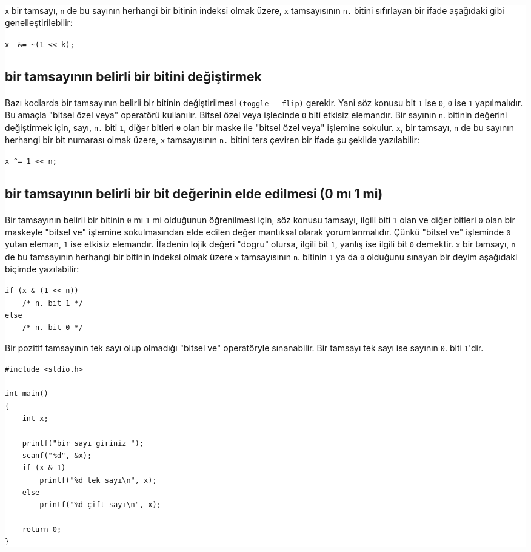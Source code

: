 `x` bir tamsayı, `n` de bu sayının herhangi bir bitinin indeksi olmak üzere, `x` tamsayısının `n.` bitini sıfırlayan bir ifade aşağıdaki gibi genelleştirilebilir:

```
x  &= ~(1 << k);
```

## bir tamsayının belirli bir bitini değiştirmek
Bazı kodlarda bir tamsayının belirli bir bitinin değiştirilmesi `(toggle - flip)` gerekir. Yani söz konusu bit `1` ise `0`, `0` ise `1` yapılmalıdır. Bu amaçla "bitsel özel veya" operatörü kullanılır. Bitsel özel veya işlecinde `0` biti etkisiz elemandır.
Bir sayının `n`. bitinin değerini değiştirmek için, sayı, `n.` biti `1`, diğer bitleri `0` olan bir maske ile "bitsel özel veya" işlemine sokulur. `x`, bir tamsayı, `n` de bu sayının herhangi bir bit numarası olmak üzere, `x` tamsayısının `n.` bitini ters çeviren bir ifade şu şekilde yazılabilir:

```
x ^= 1 << n;
```

## bir tamsayının belirli bir bit değerinin elde edilmesi (0 mı 1 mi)
Bir tamsayının belirli bir bitinin `0` mı `1` mi olduğunun öğrenilmesi için, söz konusu tamsayı, ilgili biti `1` olan ve diğer bitleri `0` olan bir maskeyle "bitsel ve" işlemine sokulmasından elde edilen değer mantıksal olarak yorumlanmalıdır. Çünkü "bitsel ve" işleminde `0` yutan eleman, `1` ise etkisiz elemandır. İfadenin lojik değeri "dogru" olursa, ilgili bit `1`, yanlış ise ilgili bit `0` demektir. `x` bir tamsayı, `n` de bu tamsayının herhangi bir bitinin indeksi olmak üzere `x` tamsayısının `n`. bitinin `1` ya da `0` olduğunu sınayan bir deyim aşağıdaki biçimde yazılabilir:

```
if (x & (1 << n))
	/* n. bit 1 */
else
	/* n. bit 0 */
 ```
Bir pozitif tamsayının tek sayı olup olmadığı "bitsel ve" operatöryle sınanabilir. Bir tamsayı tek sayı ise sayının `0`. biti `1`'dir.

```
#include <stdio.h>

int main()
{
  	int x;
        
 	printf("bir sayı giriniz ");
 	scanf("%d", &x);
	if (x & 1)
		printf("%d tek sayı\n", x);
	else
		printf("%d çift sayı\n", x);
    
    return 0;
}
```
